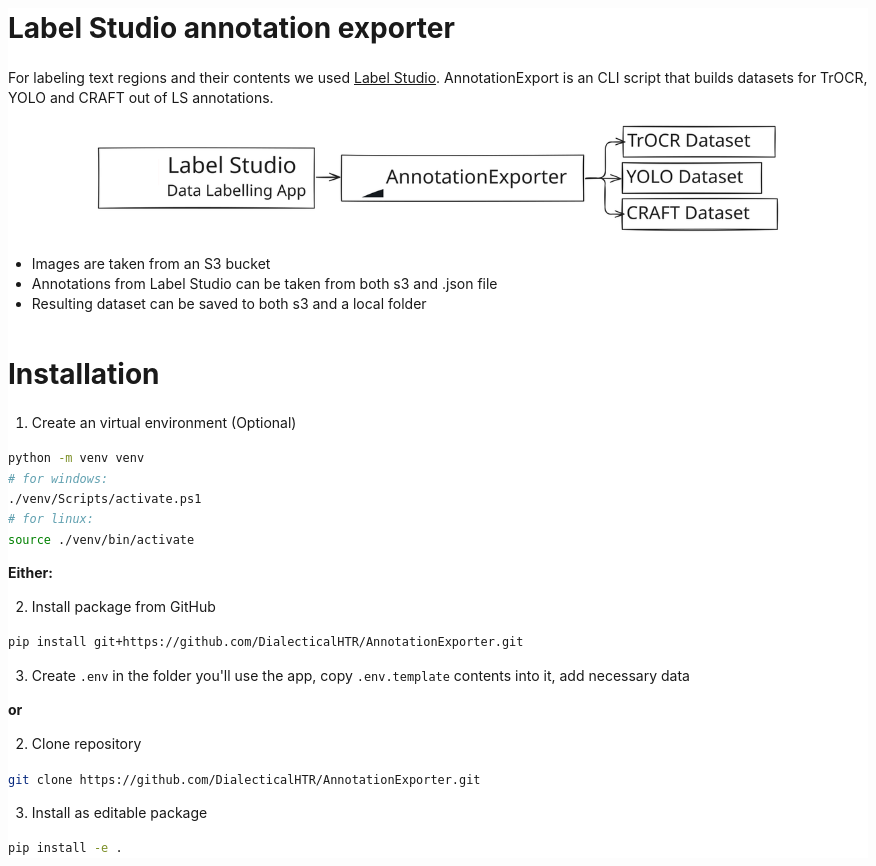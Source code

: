 # Label Studio annotation exporter

For labeling text regions and their contents we used [Label Studio](https://labelstud.io/).
AnnotationExport is an CLI script that builds datasets for TrOCR, YOLO and CRAFT out of LS annotations.

<div align="center">
	<img src="./images/AnnotationExporter.svg" width="80%" alt="AnnotationExporter process scheme"/>
</div>

- Images are taken from an S3 bucket
- Annotations from Label Studio can be taken from both s3 and .json file
- Resulting dataset can be saved to both s3 and a local folder

# Installation

1. Create an virtual environment (Optional)

```bash
python -m venv venv
# for windows:
./venv/Scripts/activate.ps1
# for linux:
source ./venv/bin/activate
```

**Either:**

2. Install package from GitHub

```bash
pip install git+https://github.com/DialecticalHTR/AnnotationExporter.git
```

3. Create `.env` in the folder you'll use the app, copy `.env.template` contents into it, add necessary data

**or**

2. Clone repository

```bash
git clone https://github.com/DialecticalHTR/AnnotationExporter.git
```

3. Install as editable package

```bash
pip install -e .
```
